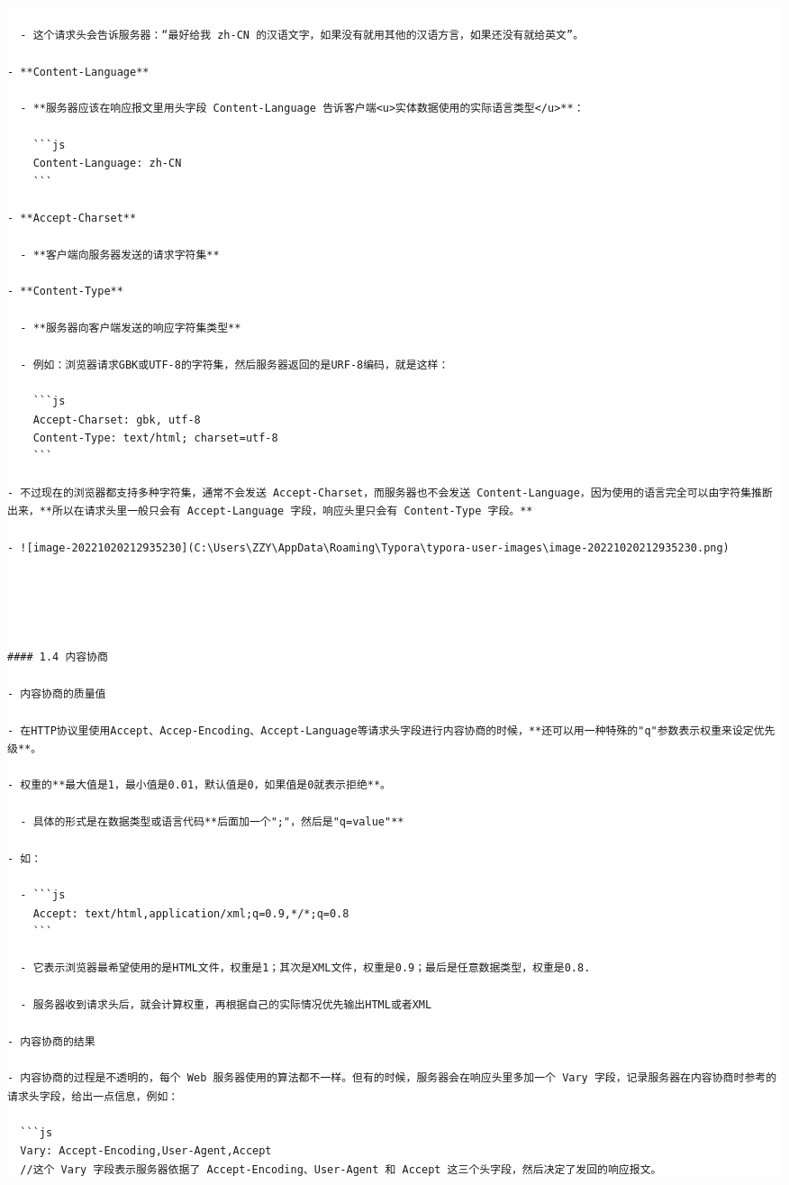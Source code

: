  ```

    - 这个请求头会告诉服务器：“最好给我 zh-CN 的汉语文字，如果没有就用其他的汉语方言，如果还没有就给英文”。

  - **Content-Language**

    - **服务器应该在响应报文里用头字段 Content-Language 告诉客户端<u>实体数据使用的实际语言类型</u>**：

      ```js
      Content-Language: zh-CN
      ```

  - **Accept-Charset**

    - **客户端向服务器发送的请求字符集**

  - **Content-Type**

    - **服务器向客户端发送的响应字符集类型**

    - 例如：浏览器请求GBK或UTF-8的字符集，然后服务器返回的是URF-8编码，就是这样：

      ```js
      Accept-Charset: gbk, utf-8
      Content-Type: text/html; charset=utf-8
      ```

  - 不过现在的浏览器都支持多种字符集，通常不会发送 Accept-Charset，而服务器也不会发送 Content-Language，因为使用的语言完全可以由字符集推断出来，**所以在请求头里一般只会有 Accept-Language 字段，响应头里只会有 Content-Type 字段。**

  - ![image-20221020212935230](C:\Users\ZZY\AppData\Roaming\Typora\typora-user-images\image-20221020212935230.png)





#### 1.4 内容协商

- 内容协商的质量值

  - 在HTTP协议里使用Accept、Accep-Encoding、Accept-Language等请求头字段进行内容协商的时候，**还可以用一种特殊的"q"参数表示权重来设定优先级**。

  - 权重的**最大值是1，最小值是0.01，默认值是0，如果值是0就表示拒绝**。

    - 具体的形式是在数据类型或语言代码**后面加一个";"，然后是"q=value"**

  - 如：

    - ```js
      Accept: text/html,application/xml;q=0.9,*/*;q=0.8
      ```

    - 它表示浏览器最希望使用的是HTML文件，权重是1；其次是XML文件，权重是0.9；最后是任意数据类型，权重是0.8.

    - 服务器收到请求头后，就会计算权重，再根据自己的实际情况优先输出HTML或者XML

- 内容协商的结果

  - 内容协商的过程是不透明的，每个 Web 服务器使用的算法都不一样。但有的时候，服务器会在响应头里多加一个 Vary 字段，记录服务器在内容协商时参考的请求头字段，给出一点信息，例如：

    ```js
    Vary: Accept-Encoding,User-Agent,Accept
    //这个 Vary 字段表示服务器依据了 Accept-Encoding、User-Agent 和 Accept 这三个头字段，然后决定了发回的响应报文。
  ```